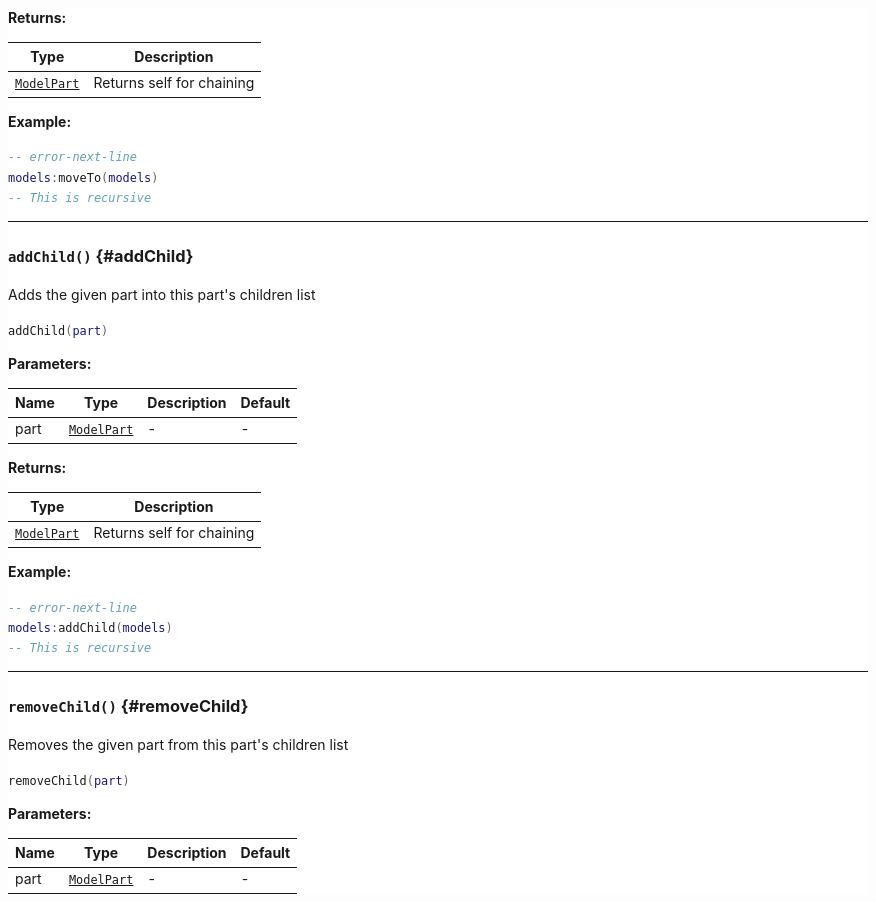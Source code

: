 **Returns:**

| Type                                      | Description               |
| ----------------------------------------- | ------------------------- |
| <code>[ModelPart](/globals/Models)</code> | Returns self for chaining |

**Example:**

```lua
-- error-next-line
models:moveTo(models)
-- This is recursive
```

---

### <code>addChild()</code> \{#addChild}

Adds the given part into this part's children list

```lua
addChild(part)
```

**Parameters:**

| Name | Type                                      | Description | Default |
| ---- | ----------------------------------------- | ----------- | ------- |
| part | <code>[ModelPart](/globals/Models)</code> | -           | -       |

**Returns:**

| Type                                      | Description               |
| ----------------------------------------- | ------------------------- |
| <code>[ModelPart](/globals/Models)</code> | Returns self for chaining |

**Example:**

```lua
-- error-next-line
models:addChild(models)
-- This is recursive
```

---

### <code>removeChild()</code> \{#removeChild}

Removes the given part from this part's children list

```lua
removeChild(part)
```

**Parameters:**

| Name | Type                                      | Description | Default |
| ---- | ----------------------------------------- | ----------- | ------- |
| part | <code>[ModelPart](/globals/Models)</code> | -           | -       |
